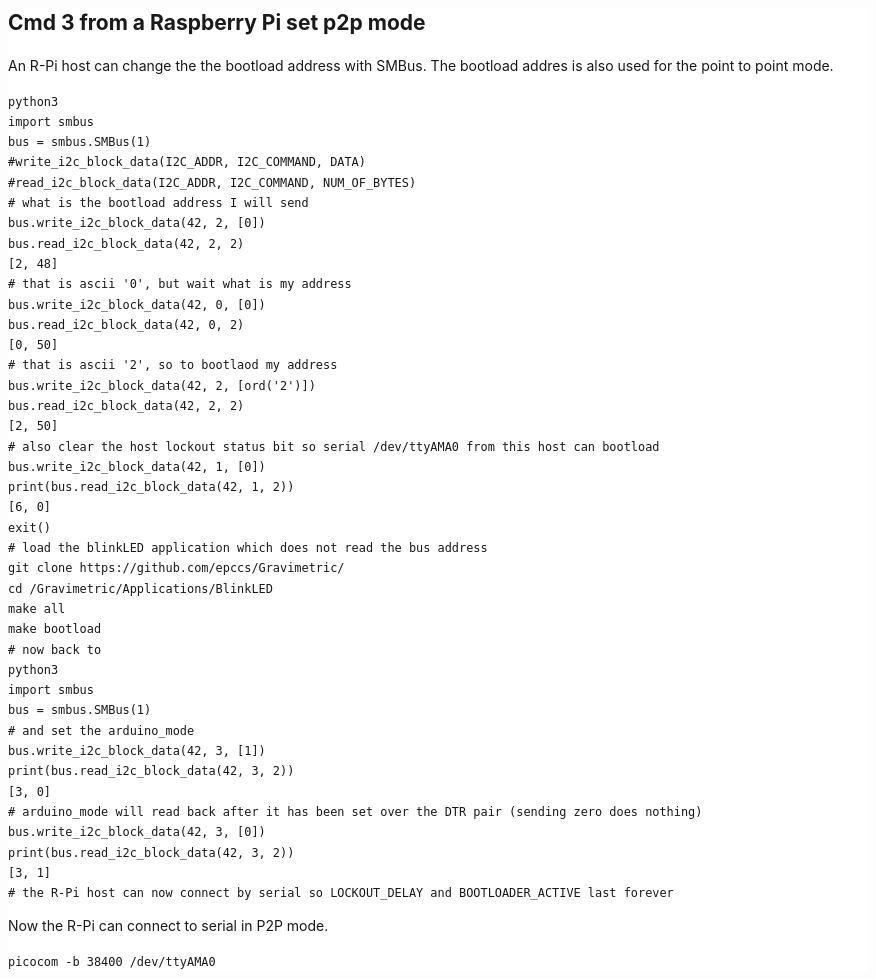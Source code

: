 
## Cmd 3 from a Raspberry Pi set p2p mode

An R-Pi host can change the the bootload address with SMBus. The bootload addres is also used for the point to point mode. 

``` 
python3
import smbus
bus = smbus.SMBus(1)
#write_i2c_block_data(I2C_ADDR, I2C_COMMAND, DATA)
#read_i2c_block_data(I2C_ADDR, I2C_COMMAND, NUM_OF_BYTES)
# what is the bootload address I will send
bus.write_i2c_block_data(42, 2, [0])
bus.read_i2c_block_data(42, 2, 2)
[2, 48]
# that is ascii '0', but wait what is my address
bus.write_i2c_block_data(42, 0, [0])
bus.read_i2c_block_data(42, 0, 2)
[0, 50]
# that is ascii '2', so to bootlaod my address
bus.write_i2c_block_data(42, 2, [ord('2')])
bus.read_i2c_block_data(42, 2, 2)
[2, 50]
# also clear the host lockout status bit so serial /dev/ttyAMA0 from this host can bootload
bus.write_i2c_block_data(42, 1, [0])
print(bus.read_i2c_block_data(42, 1, 2))
[6, 0]
exit()
# load the blinkLED application which does not read the bus address
git clone https://github.com/epccs/Gravimetric/
cd /Gravimetric/Applications/BlinkLED
make all
make bootload
# now back to 
python3
import smbus
bus = smbus.SMBus(1)
# and set the arduino_mode
bus.write_i2c_block_data(42, 3, [1])
print(bus.read_i2c_block_data(42, 3, 2))
[3, 0]
# arduino_mode will read back after it has been set over the DTR pair (sending zero does nothing)
bus.write_i2c_block_data(42, 3, [0])
print(bus.read_i2c_block_data(42, 3, 2))
[3, 1]
# the R-Pi host can now connect by serial so LOCKOUT_DELAY and BOOTLOADER_ACTIVE last forever
``` 

Now the R-Pi can connect to serial in P2P mode.

``` 
picocom -b 38400 /dev/ttyAMA0
``` 
